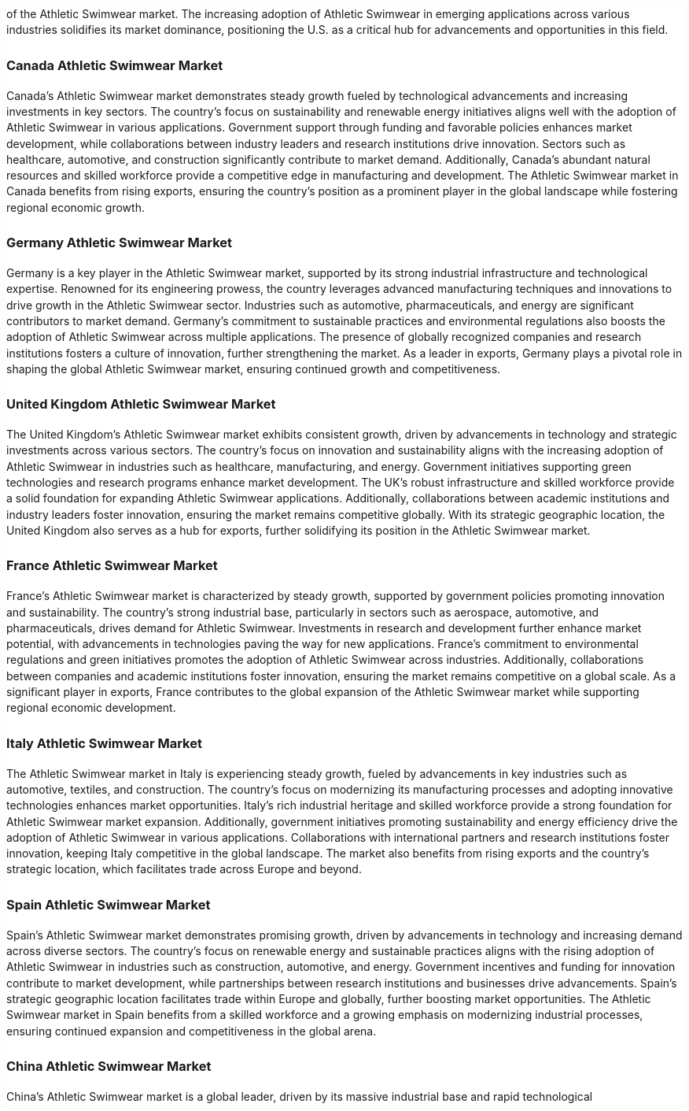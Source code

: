 of the Athletic Swimwear market. The increasing adoption of Athletic Swimwear in emerging applications across various industries solidifies its market dominance, positioning the U.S. as a critical hub for advancements and opportunities in this field.</p><h3>Canada Athletic Swimwear Market</h3><p>Canada&rsquo;s Athletic Swimwear market demonstrates steady growth fueled by technological advancements and increasing investments in key sectors. The country&rsquo;s focus on sustainability and renewable energy initiatives aligns well with the adoption of Athletic Swimwear in various applications. Government support through funding and favorable policies enhances market development, while collaborations between industry leaders and research institutions drive innovation. Sectors such as healthcare, automotive, and construction significantly contribute to market demand. Additionally, Canada&rsquo;s abundant natural resources and skilled workforce provide a competitive edge in manufacturing and development. The Athletic Swimwear market in Canada benefits from rising exports, ensuring the country&rsquo;s position as a prominent player in the global landscape while fostering regional economic growth.</p><h3>Germany Athletic Swimwear Market</h3><p>Germany is a key player in the Athletic Swimwear market, supported by its strong industrial infrastructure and technological expertise. Renowned for its engineering prowess, the country leverages advanced manufacturing techniques and innovations to drive growth in the Athletic Swimwear sector. Industries such as automotive, pharmaceuticals, and energy are significant contributors to market demand. Germany&rsquo;s commitment to sustainable practices and environmental regulations also boosts the adoption of Athletic Swimwear across multiple applications. The presence of globally recognized companies and research institutions fosters a culture of innovation, further strengthening the market. As a leader in exports, Germany plays a pivotal role in shaping the global Athletic Swimwear market, ensuring continued growth and competitiveness.</p><h3>United Kingdom Athletic Swimwear Market</h3><p>The United Kingdom&rsquo;s Athletic Swimwear market exhibits consistent growth, driven by advancements in technology and strategic investments across various sectors. The country&rsquo;s focus on innovation and sustainability aligns with the increasing adoption of Athletic Swimwear in industries such as healthcare, manufacturing, and energy. Government initiatives supporting green technologies and research programs enhance market development. The UK&rsquo;s robust infrastructure and skilled workforce provide a solid foundation for expanding Athletic Swimwear applications. Additionally, collaborations between academic institutions and industry leaders foster innovation, ensuring the market remains competitive globally. With its strategic geographic location, the United Kingdom also serves as a hub for exports, further solidifying its position in the Athletic Swimwear market.</p><h3>France Athletic Swimwear Market</h3><p>France&rsquo;s Athletic Swimwear market is characterized by steady growth, supported by government policies promoting innovation and sustainability. The country&rsquo;s strong industrial base, particularly in sectors such as aerospace, automotive, and pharmaceuticals, drives demand for Athletic Swimwear. Investments in research and development further enhance market potential, with advancements in technologies paving the way for new applications. France&rsquo;s commitment to environmental regulations and green initiatives promotes the adoption of Athletic Swimwear across industries. Additionally, collaborations between companies and academic institutions foster innovation, ensuring the market remains competitive on a global scale. As a significant player in exports, France contributes to the global expansion of the Athletic Swimwear market while supporting regional economic development.</p><h3>Italy Athletic Swimwear Market</h3><p>The Athletic Swimwear market in Italy is experiencing steady growth, fueled by advancements in key industries such as automotive, textiles, and construction. The country&rsquo;s focus on modernizing its manufacturing processes and adopting innovative technologies enhances market opportunities. Italy&rsquo;s rich industrial heritage and skilled workforce provide a strong foundation for Athletic Swimwear market expansion. Additionally, government initiatives promoting sustainability and energy efficiency drive the adoption of Athletic Swimwear in various applications. Collaborations with international partners and research institutions foster innovation, keeping Italy competitive in the global landscape. The market also benefits from rising exports and the country&rsquo;s strategic location, which facilitates trade across Europe and beyond.</p><h3>Spain Athletic Swimwear Market</h3><p>Spain&rsquo;s Athletic Swimwear market demonstrates promising growth, driven by advancements in technology and increasing demand across diverse sectors. The country&rsquo;s focus on renewable energy and sustainable practices aligns with the rising adoption of Athletic Swimwear in industries such as construction, automotive, and energy. Government incentives and funding for innovation contribute to market development, while partnerships between research institutions and businesses drive advancements. Spain&rsquo;s strategic geographic location facilitates trade within Europe and globally, further boosting market opportunities. The Athletic Swimwear market in Spain benefits from a skilled workforce and a growing emphasis on modernizing industrial processes, ensuring continued expansion and competitiveness in the global arena.</p><h3>China Athletic Swimwear Market</h3><p>China&rsquo;s Athletic Swimwear market is a global leader, driven by its massive industrial base and rapid technological